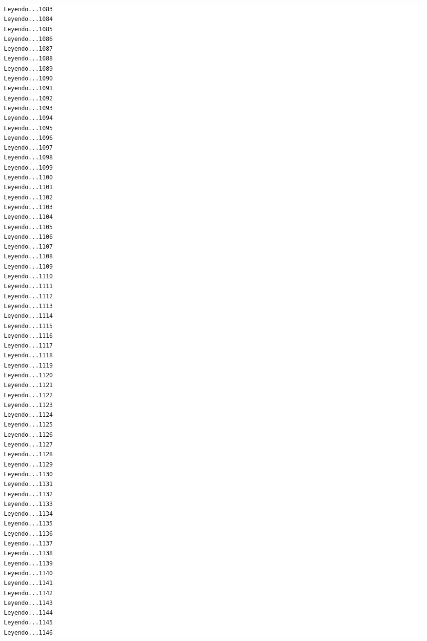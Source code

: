     Leyendo...1083
    Leyendo...1084
    Leyendo...1085
    Leyendo...1086
    Leyendo...1087
    Leyendo...1088
    Leyendo...1089
    Leyendo...1090
    Leyendo...1091
    Leyendo...1092
    Leyendo...1093
    Leyendo...1094
    Leyendo...1095
    Leyendo...1096
    Leyendo...1097
    Leyendo...1098
    Leyendo...1099
    Leyendo...1100
    Leyendo...1101
    Leyendo...1102
    Leyendo...1103
    Leyendo...1104
    Leyendo...1105
    Leyendo...1106
    Leyendo...1107
    Leyendo...1108
    Leyendo...1109
    Leyendo...1110
    Leyendo...1111
    Leyendo...1112
    Leyendo...1113
    Leyendo...1114
    Leyendo...1115
    Leyendo...1116
    Leyendo...1117
    Leyendo...1118
    Leyendo...1119
    Leyendo...1120
    Leyendo...1121
    Leyendo...1122
    Leyendo...1123
    Leyendo...1124
    Leyendo...1125
    Leyendo...1126
    Leyendo...1127
    Leyendo...1128
    Leyendo...1129
    Leyendo...1130
    Leyendo...1131
    Leyendo...1132
    Leyendo...1133
    Leyendo...1134
    Leyendo...1135
    Leyendo...1136
    Leyendo...1137
    Leyendo...1138
    Leyendo...1139
    Leyendo...1140
    Leyendo...1141
    Leyendo...1142
    Leyendo...1143
    Leyendo...1144
    Leyendo...1145
    Leyendo...1146